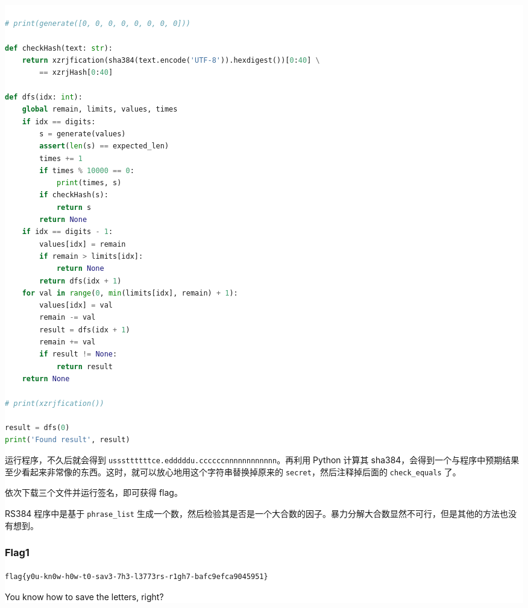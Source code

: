 ```python

# print(generate([0, 0, 0, 0, 0, 0, 0, 0]))

def checkHash(text: str):
    return xzrjfication(sha384(text.encode('UTF-8')).hexdigest())[0:40] \
        == xzrjHash[0:40]

def dfs(idx: int):
    global remain, limits, values, times
    if idx == digits:
        s = generate(values)
        assert(len(s) == expected_len)
        times += 1
        if times % 10000 == 0:
            print(times, s)
        if checkHash(s):
            return s
        return None
    if idx == digits - 1:
        values[idx] = remain
        if remain > limits[idx]:
            return None
        return dfs(idx + 1)
    for val in range(0, min(limits[idx], remain) + 1):
        values[idx] = val
        remain -= val
        result = dfs(idx + 1)
        remain += val
        if result != None:
            return result
    return None

# print(xzrjfication())

result = dfs(0)
print('Found result', result)
```

运行程序，不久后就会得到 `usssttttttce.edddddu.ccccccnnnnnnnnnnnn`。再利用 Python 计算其 sha384，会得到一个与程序中预期结果至少看起来非常像的东西。这时，就可以放心地用这个字符串替换掉原来的 `secret`，然后注释掉后面的 `check_equals` 了。

依次下载三个文件并运行签名，即可获得 flag。

RS384 程序中是基于 `phrase_list` 生成一个数，然后检验其是否是一个大合数的因子。暴力分解大合数显然不可行，但是其他的方法也没有想到。

### Flag1

```plain
flag{y0u-kn0w-h0w-t0-sav3-7h3-l3773rs-r1gh7-bafc9efca9045951}
```

You know how to save the letters, right?
